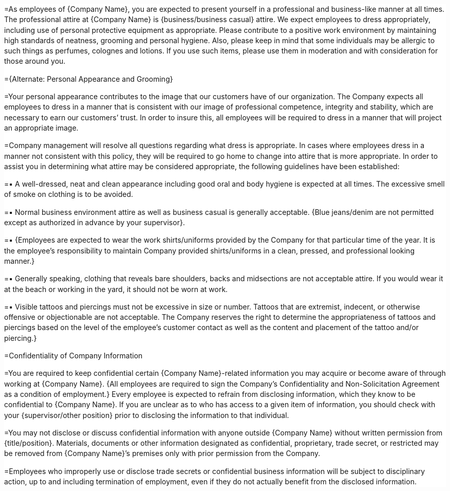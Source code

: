 =As employees of {Company Name}, you are expected to present yourself in a professional and business-like manner at all times. The professional attire at {Company Name} is {business/business casual} attire. We expect employees to dress appropriately, including use of personal protective equipment as appropriate. Please contribute to a positive work environment by maintaining high standards of neatness, grooming and personal hygiene. Also, please keep in mind that some individuals may be allergic to such things as perfumes, colognes and lotions. If you use such items, please use them in moderation and with consideration for those around you.

={Alternate:  Personal Appearance and Grooming}

=Your personal appearance contributes to the image that our customers have of our organization.  The Company expects all employees to dress in a manner that is consistent with our image of professional competence, integrity and stability, which are necessary to earn our customers’ trust.  In order to insure this, all employees will be required to dress in a manner that will project an appropriate image.

=Company management will resolve all questions regarding what dress is appropriate.  In cases where employees dress in a manner not consistent with this policy, they will be required to go home to change into attire that is more appropriate.  In order to assist you in determining what attire may be considered appropriate, the following guidelines have been established:

=▪ 	A well-dressed, neat and clean appearance including good oral and body hygiene is expected at all times.  The excessive smell of smoke on clothing is to be avoided.

=▪ 	Normal business environment attire as well as business casual is generally acceptable.  {Blue jeans/denim are not permitted except as authorized in advance by your supervisor}.

=▪ 	{Employees are expected to wear the work shirts/uniforms provided by the Company for that particular time of the year.  It is the employee’s responsibility to maintain Company provided shirts/uniforms in a clean, pressed, and professional looking manner.}

=▪ 	Generally speaking, clothing that reveals bare shoulders, backs and midsections are not acceptable attire.  If you would wear it at the beach or working in the yard, it should not be worn at work.

=▪ 	Visible tattoos and piercings must not be excessive in size or number.  Tattoos that are extremist, indecent, or otherwise offensive or objectionable are not acceptable.  The Company reserves the right to determine the appropriateness of tattoos and piercings based on the level of the employee’s customer contact as well as the content and placement of the tattoo and/or piercing.}

=Confidentiality of Company Information

=You are required to keep confidential certain {Company Name}-related information you may acquire or become aware of through working at {Company Name}. {All employees are required to sign the Company’s Confidentiality and Non-Solicitation Agreement as a condition of employment.} Every employee is expected to refrain from disclosing information, which they know to be confidential to {Company Name}. If you are unclear as to who has access to a given item of information, you should check with your {supervisor/other position} prior to disclosing the information to that individual.

=You may not disclose or discuss confidential information with anyone outside {Company Name} without written permission from {title/position}. Materials, documents or other information designated as confidential, proprietary, trade secret, or restricted may be removed from {Company Name}’s premises only with prior permission from the Company.

=Employees who improperly use or disclose trade secrets or confidential business information will be subject to disciplinary action, up to and including termination of employment, even if they do not actually benefit from the disclosed information.
